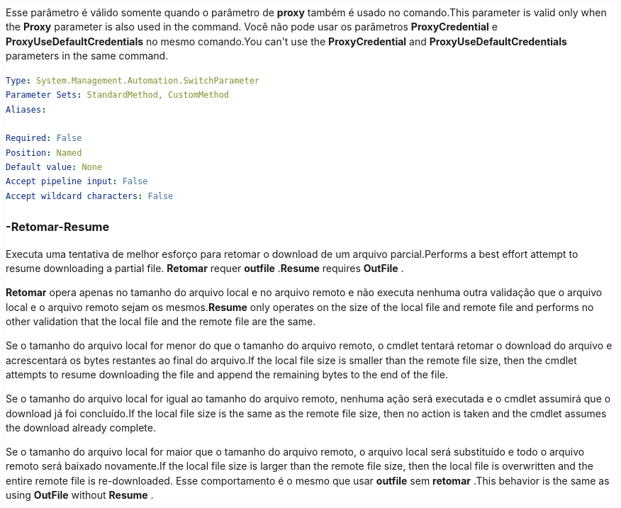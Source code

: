 <span data-ttu-id="81f03-314">Esse parâmetro é válido somente quando o parâmetro de **proxy** também é usado no comando.</span><span class="sxs-lookup"><span data-stu-id="81f03-314">This parameter is valid only when the **Proxy** parameter is also used in the command.</span></span> <span data-ttu-id="81f03-315">Você não pode usar os parâmetros **ProxyCredential** e **ProxyUseDefaultCredentials** no mesmo comando.</span><span class="sxs-lookup"><span data-stu-id="81f03-315">You can't use the **ProxyCredential** and **ProxyUseDefaultCredentials** parameters in the same command.</span></span>

```yaml
Type: System.Management.Automation.SwitchParameter
Parameter Sets: StandardMethod, CustomMethod
Aliases:

Required: False
Position: Named
Default value: None
Accept pipeline input: False
Accept wildcard characters: False
```

### <span data-ttu-id="81f03-316">-Retomar</span><span class="sxs-lookup"><span data-stu-id="81f03-316">-Resume</span></span>

<span data-ttu-id="81f03-317">Executa uma tentativa de melhor esforço para retomar o download de um arquivo parcial.</span><span class="sxs-lookup"><span data-stu-id="81f03-317">Performs a best effort attempt to resume downloading a partial file.</span></span> <span data-ttu-id="81f03-318">**Retomar** requer **outfile** .</span><span class="sxs-lookup"><span data-stu-id="81f03-318">**Resume** requires **OutFile** .</span></span>

<span data-ttu-id="81f03-319">**Retomar** opera apenas no tamanho do arquivo local e no arquivo remoto e não executa nenhuma outra validação que o arquivo local e o arquivo remoto sejam os mesmos.</span><span class="sxs-lookup"><span data-stu-id="81f03-319">**Resume** only operates on the size of the local file and remote file and performs no other validation that the local file and the remote file are the same.</span></span>

<span data-ttu-id="81f03-320">Se o tamanho do arquivo local for menor do que o tamanho do arquivo remoto, o cmdlet tentará retomar o download do arquivo e acrescentará os bytes restantes ao final do arquivo.</span><span class="sxs-lookup"><span data-stu-id="81f03-320">If the local file size is smaller than the remote file size, then the cmdlet attempts to resume downloading the file and append the remaining bytes to the end of the file.</span></span>

<span data-ttu-id="81f03-321">Se o tamanho do arquivo local for igual ao tamanho do arquivo remoto, nenhuma ação será executada e o cmdlet assumirá que o download já foi concluído.</span><span class="sxs-lookup"><span data-stu-id="81f03-321">If the local file size is the same as the remote file size, then no action is taken and the cmdlet assumes the download already complete.</span></span>

<span data-ttu-id="81f03-322">Se o tamanho do arquivo local for maior que o tamanho do arquivo remoto, o arquivo local será substituído e todo o arquivo remoto será baixado novamente.</span><span class="sxs-lookup"><span data-stu-id="81f03-322">If the local file size is larger than the remote file size, then the local file is overwritten and the entire remote file is re-downloaded.</span></span> <span data-ttu-id="81f03-323">Esse comportamento é o mesmo que usar **outfile** sem **retomar** .</span><span class="sxs-lookup"><span data-stu-id="81f03-323">This behavior is the same as using **OutFile** without **Resume** .</span></span>
